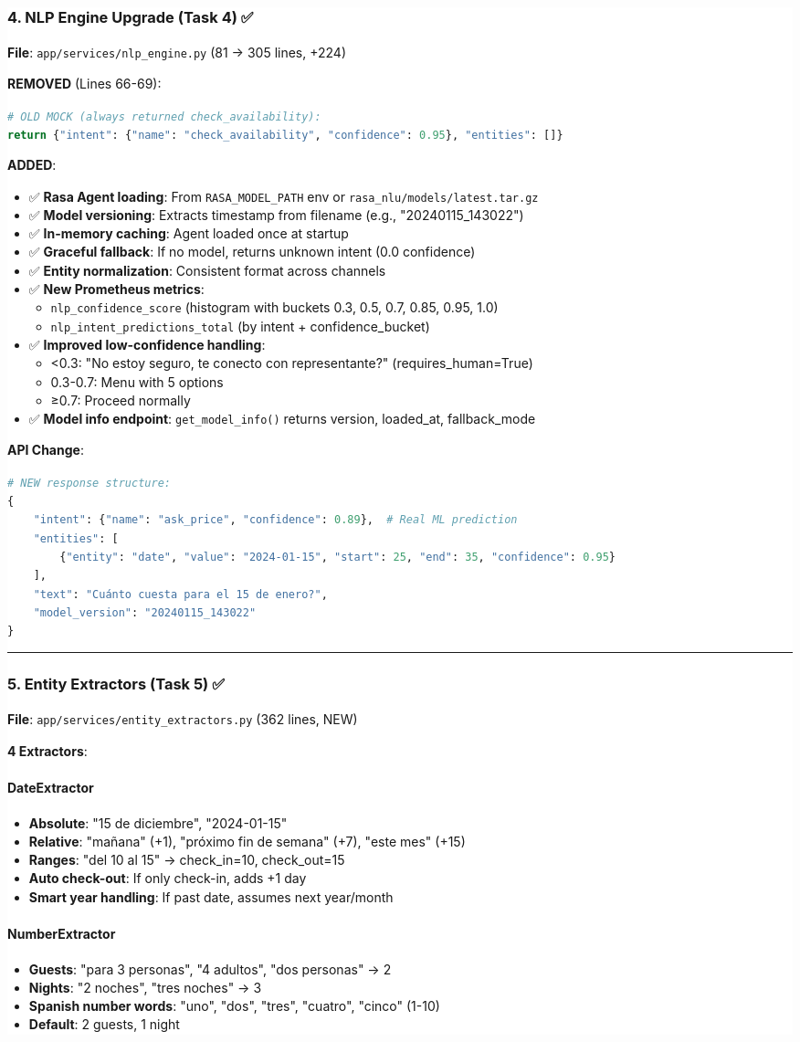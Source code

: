 
### 4. NLP Engine Upgrade (Task 4) ✅
**File**: `app/services/nlp_engine.py` (81 → 305 lines, +224)

**REMOVED** (Lines 66-69):
```python
# OLD MOCK (always returned check_availability):
return {"intent": {"name": "check_availability", "confidence": 0.95}, "entities": []}
```

**ADDED**:
- ✅ **Rasa Agent loading**: From `RASA_MODEL_PATH` env or `rasa_nlu/models/latest.tar.gz`
- ✅ **Model versioning**: Extracts timestamp from filename (e.g., "20240115_143022")
- ✅ **In-memory caching**: Agent loaded once at startup
- ✅ **Graceful fallback**: If no model, returns unknown intent (0.0 confidence)
- ✅ **Entity normalization**: Consistent format across channels
- ✅ **New Prometheus metrics**:
  - `nlp_confidence_score` (histogram with buckets 0.3, 0.5, 0.7, 0.85, 0.95, 1.0)
  - `nlp_intent_predictions_total` (by intent + confidence_bucket)
- ✅ **Improved low-confidence handling**:
  - <0.3: "No estoy seguro, te conecto con representante?" (requires_human=True)
  - 0.3-0.7: Menu with 5 options
  - ≥0.7: Proceed normally
- ✅ **Model info endpoint**: `get_model_info()` returns version, loaded_at, fallback_mode

**API Change**:
```python
# NEW response structure:
{
    "intent": {"name": "ask_price", "confidence": 0.89},  # Real ML prediction
    "entities": [
        {"entity": "date", "value": "2024-01-15", "start": 25, "end": 35, "confidence": 0.95}
    ],
    "text": "Cuánto cuesta para el 15 de enero?",
    "model_version": "20240115_143022"
}
```

---

### 5. Entity Extractors (Task 5) ✅
**File**: `app/services/entity_extractors.py` (362 lines, NEW)

**4 Extractors**:

#### DateExtractor
- **Absolute**: "15 de diciembre", "2024-01-15"
- **Relative**: "mañana" (+1), "próximo fin de semana" (+7), "este mes" (+15)
- **Ranges**: "del 10 al 15" → check_in=10, check_out=15
- **Auto check-out**: If only check-in, adds +1 day
- **Smart year handling**: If past date, assumes next year/month

#### NumberExtractor
- **Guests**: "para 3 personas", "4 adultos", "dos personas" → 2
- **Nights**: "2 noches", "tres noches" → 3
- **Spanish number words**: "uno", "dos", "tres", "cuatro", "cinco" (1-10)
- **Default**: 2 guests, 1 night
